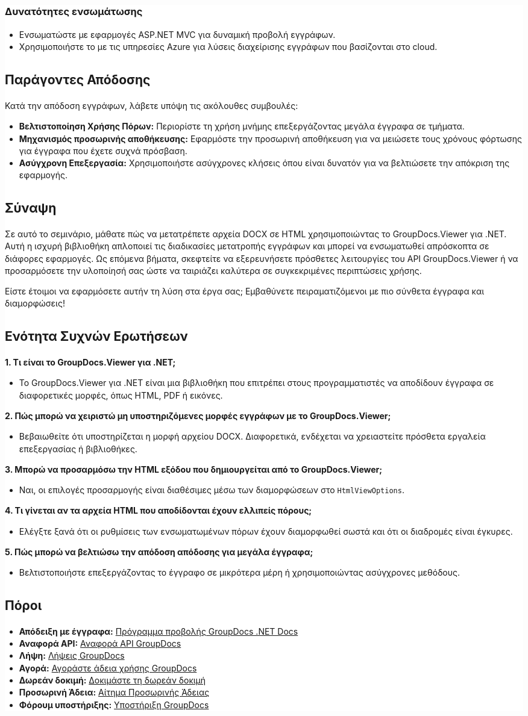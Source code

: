 ### Δυνατότητες ενσωμάτωσης

- Ενσωματώστε με εφαρμογές ASP.NET MVC για δυναμική προβολή εγγράφων.
- Χρησιμοποιήστε το με τις υπηρεσίες Azure για λύσεις διαχείρισης εγγράφων που βασίζονται στο cloud.

## Παράγοντες Απόδοσης

Κατά την απόδοση εγγράφων, λάβετε υπόψη τις ακόλουθες συμβουλές:

- **Βελτιστοποίηση Χρήσης Πόρων:** Περιορίστε τη χρήση μνήμης επεξεργάζοντας μεγάλα έγγραφα σε τμήματα.
- **Μηχανισμός προσωρινής αποθήκευσης:** Εφαρμόστε την προσωρινή αποθήκευση για να μειώσετε τους χρόνους φόρτωσης για έγγραφα που έχετε συχνά πρόσβαση.
- **Ασύγχρονη Επεξεργασία:** Χρησιμοποιήστε ασύγχρονες κλήσεις όπου είναι δυνατόν για να βελτιώσετε την απόκριση της εφαρμογής.

## Σύναψη

Σε αυτό το σεμινάριο, μάθατε πώς να μετατρέπετε αρχεία DOCX σε HTML χρησιμοποιώντας το GroupDocs.Viewer για .NET. Αυτή η ισχυρή βιβλιοθήκη απλοποιεί τις διαδικασίες μετατροπής εγγράφων και μπορεί να ενσωματωθεί απρόσκοπτα σε διάφορες εφαρμογές. Ως επόμενα βήματα, σκεφτείτε να εξερευνήσετε πρόσθετες λειτουργίες του API GroupDocs.Viewer ή να προσαρμόσετε την υλοποίησή σας ώστε να ταιριάζει καλύτερα σε συγκεκριμένες περιπτώσεις χρήσης.

Είστε έτοιμοι να εφαρμόσετε αυτήν τη λύση στα έργα σας; Εμβαθύνετε πειραματιζόμενοι με πιο σύνθετα έγγραφα και διαμορφώσεις!

## Ενότητα Συχνών Ερωτήσεων

**1. Τι είναι το GroupDocs.Viewer για .NET;**
- Το GroupDocs.Viewer για .NET είναι μια βιβλιοθήκη που επιτρέπει στους προγραμματιστές να αποδίδουν έγγραφα σε διαφορετικές μορφές, όπως HTML, PDF ή εικόνες.

**2. Πώς μπορώ να χειριστώ μη υποστηριζόμενες μορφές εγγράφων με το GroupDocs.Viewer;**
- Βεβαιωθείτε ότι υποστηρίζεται η μορφή αρχείου DOCX. Διαφορετικά, ενδέχεται να χρειαστείτε πρόσθετα εργαλεία επεξεργασίας ή βιβλιοθήκες.

**3. Μπορώ να προσαρμόσω την HTML εξόδου που δημιουργείται από το GroupDocs.Viewer;**
- Ναι, οι επιλογές προσαρμογής είναι διαθέσιμες μέσω των διαμορφώσεων στο `HtmlViewOptions`.

**4. Τι γίνεται αν τα αρχεία HTML που αποδίδονται έχουν ελλιπείς πόρους;**
- Ελέγξτε ξανά ότι οι ρυθμίσεις των ενσωματωμένων πόρων έχουν διαμορφωθεί σωστά και ότι οι διαδρομές είναι έγκυρες.

**5. Πώς μπορώ να βελτιώσω την απόδοση απόδοσης για μεγάλα έγγραφα;**
- Βελτιστοποιήστε επεξεργάζοντας το έγγραφο σε μικρότερα μέρη ή χρησιμοποιώντας ασύγχρονες μεθόδους.

## Πόροι

- **Απόδειξη με έγγραφα:** [Πρόγραμμα προβολής GroupDocs .NET Docs](https://docs.groupdocs.com/viewer/net/)
- **Αναφορά API:** [Αναφορά API GroupDocs](https://reference.groupdocs.com/viewer/net/)
- **Λήψη:** [Λήψεις GroupDocs](https://releases.groupdocs.com/viewer/net/)
- **Αγορά:** [Αγοράστε άδεια χρήσης GroupDocs](https://purchase.groupdocs.com/buy)
- **Δωρεάν δοκιμή:** [Δοκιμάστε τη δωρεάν δοκιμή](https://releases.groupdocs.com/viewer/net/)
- **Προσωρινή Άδεια:** [Αίτημα Προσωρινής Άδειας](https://purchase.groupdocs.com/temporary-license/)
- **Φόρουμ υποστήριξης:** [Υποστήριξη GroupDocs](https://forum.groupdocs.com/c/viewer/9)